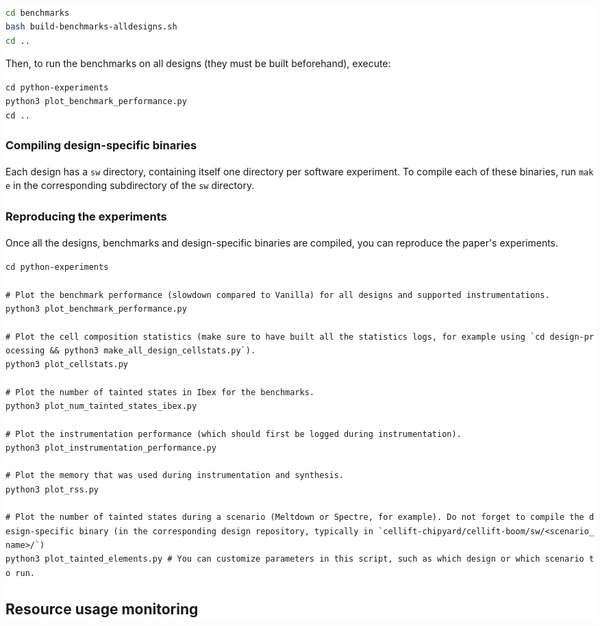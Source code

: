 ```bash
cd benchmarks
bash build-benchmarks-alldesigns.sh
cd ..
```

Then, to run the benchmarks on all designs (they must be built beforehand), execute:
```
cd python-experiments
python3 plot_benchmark_performance.py
cd ..
```

### Compiling design-specific binaries

Each design has a `sw` directory, containing itself one directory per software experiment.
To compile each of these binaries, run `make` in the corresponding subdirectory of the `sw` directory.

### Reproducing the experiments

Once all the designs, benchmarks and design-specific binaries are compiled, you can reproduce the paper's experiments.

```
cd python-experiments

# Plot the benchmark performance (slowdown compared to Vanilla) for all designs and supported instrumentations.
python3 plot_benchmark_performance.py

# Plot the cell composition statistics (make sure to have built all the statistics logs, for example using `cd design-processing && python3 make_all_design_cellstats.py`).
python3 plot_cellstats.py

# Plot the number of tainted states in Ibex for the benchmarks.
python3 plot_num_tainted_states_ibex.py

# Plot the instrumentation performance (which should first be logged during instrumentation).
python3 plot_instrumentation_performance.py

# Plot the memory that was used during instrumentation and synthesis.
python3 plot_rss.py

# Plot the number of tainted states during a scenario (Meltdown or Spectre, for example). Do not forget to compile the design-specific binary (in the corresponding design repository, typically in `cellift-chipyard/cellift-boom/sw/<scenario_name>/`)
python3 plot_tainted_elements.py # You can customize parameters in this script, such as which design or which scenario to run.
```

## Resource usage monitoring
